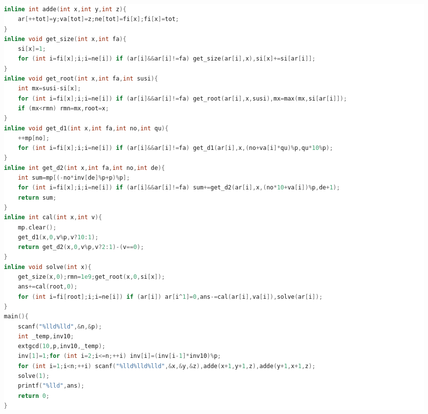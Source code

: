 ```cpp
inline int adde(int x,int y,int z){
	ar[++tot]=y;va[tot]=z;ne[tot]=fi[x];fi[x]=tot;
}
inline void get_size(int x,int fa){
	si[x]=1;
	for (int i=fi[x];i;i=ne[i]) if (ar[i]&&ar[i]!=fa) get_size(ar[i],x),si[x]+=si[ar[i]];
}
inline void get_root(int x,int fa,int susi){
	int mx=susi-si[x];
	for (int i=fi[x];i;i=ne[i]) if (ar[i]&&ar[i]!=fa) get_root(ar[i],x,susi),mx=max(mx,si[ar[i]]);
	if (mx<rmn) rmn=mx,root=x;
}
inline void get_d1(int x,int fa,int no,int qu){
	++mp[no];
	for (int i=fi[x];i;i=ne[i]) if (ar[i]&&ar[i]!=fa) get_d1(ar[i],x,(no+va[i]*qu)%p,qu*10%p);
}
inline int get_d2(int x,int fa,int no,int de){
	int sum=mp[(-no*inv[de]%p+p)%p];
	for (int i=fi[x];i;i=ne[i]) if (ar[i]&&ar[i]!=fa) sum+=get_d2(ar[i],x,(no*10+va[i])%p,de+1);
	return sum;
}
inline int cal(int x,int v){
	mp.clear();
	get_d1(x,0,v%p,v?10:1);
	return get_d2(x,0,v%p,v?2:1)-(v==0);
}
inline void solve(int x){
	get_size(x,0);rmn=1e9;get_root(x,0,si[x]);
	ans+=cal(root,0);
	for (int i=fi[root];i;i=ne[i]) if (ar[i]) ar[i^1]=0,ans-=cal(ar[i],va[i]),solve(ar[i]);
}
main(){
	scanf("%lld%lld",&n,&p);
	int _temp,inv10;
	extgcd(10,p,inv10,_temp);
	inv[1]=1;for (int i=2;i<=n;++i) inv[i]=(inv[i-1]*inv10)%p;
	for (int i=1;i<n;++i) scanf("%lld%lld%lld",&x,&y,&z),adde(x+1,y+1,z),adde(y+1,x+1,z);
	solve(1);
	printf("%lld",ans);
	return 0;
}
```
